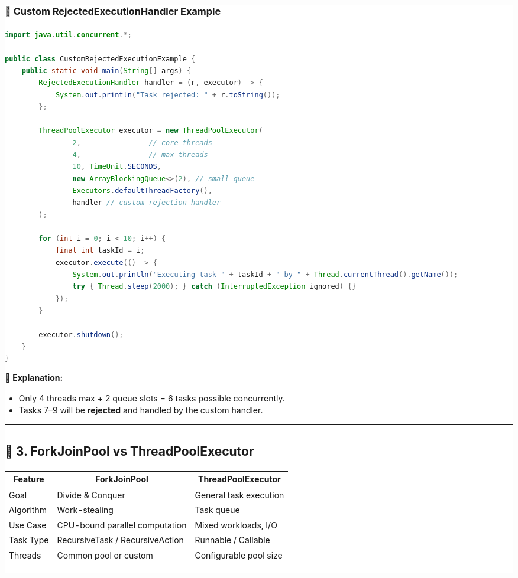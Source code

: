 
### 🧠 **Custom RejectedExecutionHandler Example**

```java
import java.util.concurrent.*;

public class CustomRejectedExecutionExample {
    public static void main(String[] args) {
        RejectedExecutionHandler handler = (r, executor) -> {
            System.out.println("Task rejected: " + r.toString());
        };

        ThreadPoolExecutor executor = new ThreadPoolExecutor(
                2,                // core threads
                4,                // max threads
                10, TimeUnit.SECONDS,
                new ArrayBlockingQueue<>(2), // small queue
                Executors.defaultThreadFactory(),
                handler // custom rejection handler
        );

        for (int i = 0; i < 10; i++) {
            final int taskId = i;
            executor.execute(() -> {
                System.out.println("Executing task " + taskId + " by " + Thread.currentThread().getName());
                try { Thread.sleep(2000); } catch (InterruptedException ignored) {}
            });
        }

        executor.shutdown();
    }
}
```

🧩 **Explanation:**

* Only 4 threads max + 2 queue slots = 6 tasks possible concurrently.
* Tasks 7–9 will be **rejected** and handled by the custom handler.

---

## 🧮 **3. ForkJoinPool vs ThreadPoolExecutor**

| Feature   | ForkJoinPool                    | ThreadPoolExecutor     |
| --------- | ------------------------------- | ---------------------- |
| Goal      | Divide & Conquer                | General task execution |
| Algorithm | Work-stealing                   | Task queue             |
| Use Case  | CPU-bound parallel computation  | Mixed workloads, I/O   |
| Task Type | RecursiveTask / RecursiveAction | Runnable / Callable    |
| Threads   | Common pool or custom           | Configurable pool size |

---